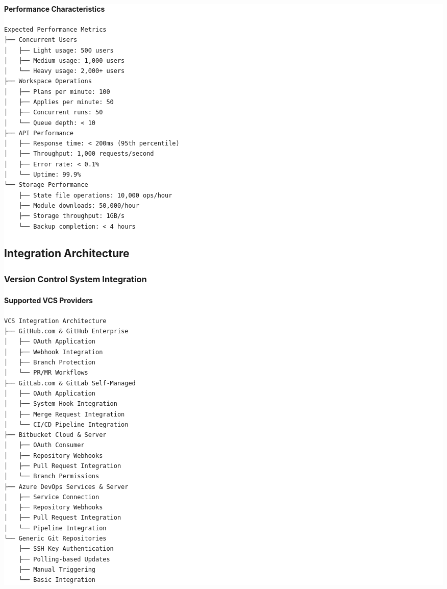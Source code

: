 #### Performance Characteristics
```
Expected Performance Metrics
├── Concurrent Users
│   ├── Light usage: 500 users
│   ├── Medium usage: 1,000 users
│   └── Heavy usage: 2,000+ users
├── Workspace Operations
│   ├── Plans per minute: 100
│   ├── Applies per minute: 50
│   ├── Concurrent runs: 50
│   └── Queue depth: < 10
├── API Performance
│   ├── Response time: < 200ms (95th percentile)
│   ├── Throughput: 1,000 requests/second
│   ├── Error rate: < 0.1%
│   └── Uptime: 99.9%
└── Storage Performance
    ├── State file operations: 10,000 ops/hour
    ├── Module downloads: 50,000/hour
    ├── Storage throughput: 1GB/s
    └── Backup completion: < 4 hours
```

## Integration Architecture

### Version Control System Integration

#### Supported VCS Providers
```
VCS Integration Architecture
├── GitHub.com & GitHub Enterprise
│   ├── OAuth Application
│   ├── Webhook Integration
│   ├── Branch Protection
│   └── PR/MR Workflows
├── GitLab.com & GitLab Self-Managed
│   ├── OAuth Application
│   ├── System Hook Integration
│   ├── Merge Request Integration
│   └── CI/CD Pipeline Integration
├── Bitbucket Cloud & Server
│   ├── OAuth Consumer
│   ├── Repository Webhooks
│   ├── Pull Request Integration
│   └── Branch Permissions
├── Azure DevOps Services & Server
│   ├── Service Connection
│   ├── Repository Webhooks
│   ├── Pull Request Integration
│   └── Pipeline Integration
└── Generic Git Repositories
    ├── SSH Key Authentication
    ├── Polling-based Updates
    ├── Manual Triggering
    └── Basic Integration
```
